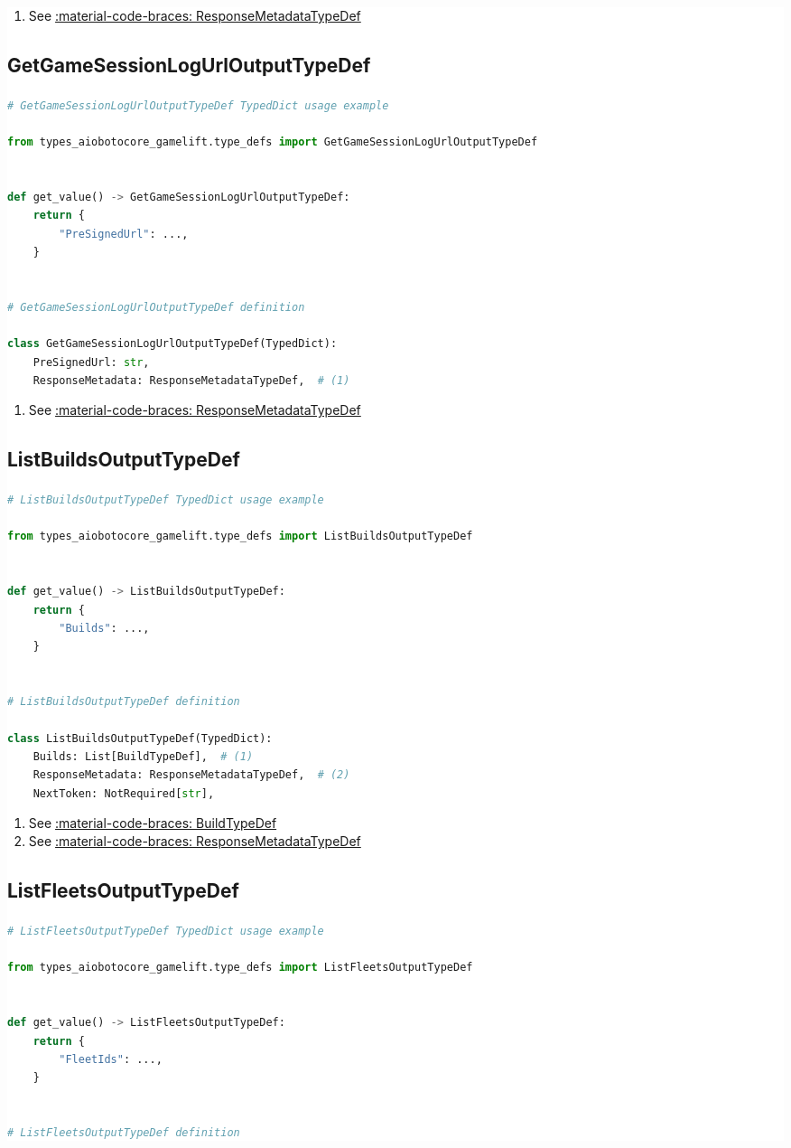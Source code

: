 1. See [:material-code-braces: ResponseMetadataTypeDef](./type_defs.md#responsemetadatatypedef) 
## GetGameSessionLogUrlOutputTypeDef

```python
# GetGameSessionLogUrlOutputTypeDef TypedDict usage example

from types_aiobotocore_gamelift.type_defs import GetGameSessionLogUrlOutputTypeDef


def get_value() -> GetGameSessionLogUrlOutputTypeDef:
    return {
        "PreSignedUrl": ...,
    }


# GetGameSessionLogUrlOutputTypeDef definition

class GetGameSessionLogUrlOutputTypeDef(TypedDict):
    PreSignedUrl: str,
    ResponseMetadata: ResponseMetadataTypeDef,  # (1)
```

1. See [:material-code-braces: ResponseMetadataTypeDef](./type_defs.md#responsemetadatatypedef) 
## ListBuildsOutputTypeDef

```python
# ListBuildsOutputTypeDef TypedDict usage example

from types_aiobotocore_gamelift.type_defs import ListBuildsOutputTypeDef


def get_value() -> ListBuildsOutputTypeDef:
    return {
        "Builds": ...,
    }


# ListBuildsOutputTypeDef definition

class ListBuildsOutputTypeDef(TypedDict):
    Builds: List[BuildTypeDef],  # (1)
    ResponseMetadata: ResponseMetadataTypeDef,  # (2)
    NextToken: NotRequired[str],
```

1. See [:material-code-braces: BuildTypeDef](./type_defs.md#buildtypedef) 
2. See [:material-code-braces: ResponseMetadataTypeDef](./type_defs.md#responsemetadatatypedef) 
## ListFleetsOutputTypeDef

```python
# ListFleetsOutputTypeDef TypedDict usage example

from types_aiobotocore_gamelift.type_defs import ListFleetsOutputTypeDef


def get_value() -> ListFleetsOutputTypeDef:
    return {
        "FleetIds": ...,
    }


# ListFleetsOutputTypeDef definition

```